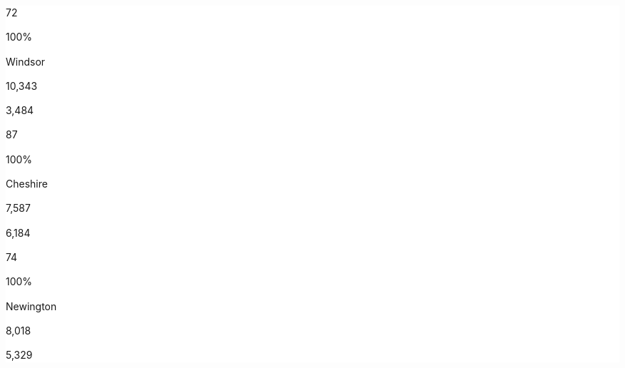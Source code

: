 72

</div>

100<span class="eln-percent-sign">%</span>

Windsor

<div class="eln-text-color eln-democrat">

10,343

</div>

<div>

3,484

</div>

<div>

87

</div>

100<span class="eln-percent-sign">%</span>

Cheshire

<div class="eln-text-color eln-democrat">

7,587

</div>

<div>

6,184

</div>

<div>

74

</div>

100<span class="eln-percent-sign">%</span>

Newington

<div class="eln-text-color eln-democrat">

8,018

</div>

<div>

5,329

</div>

<div>
